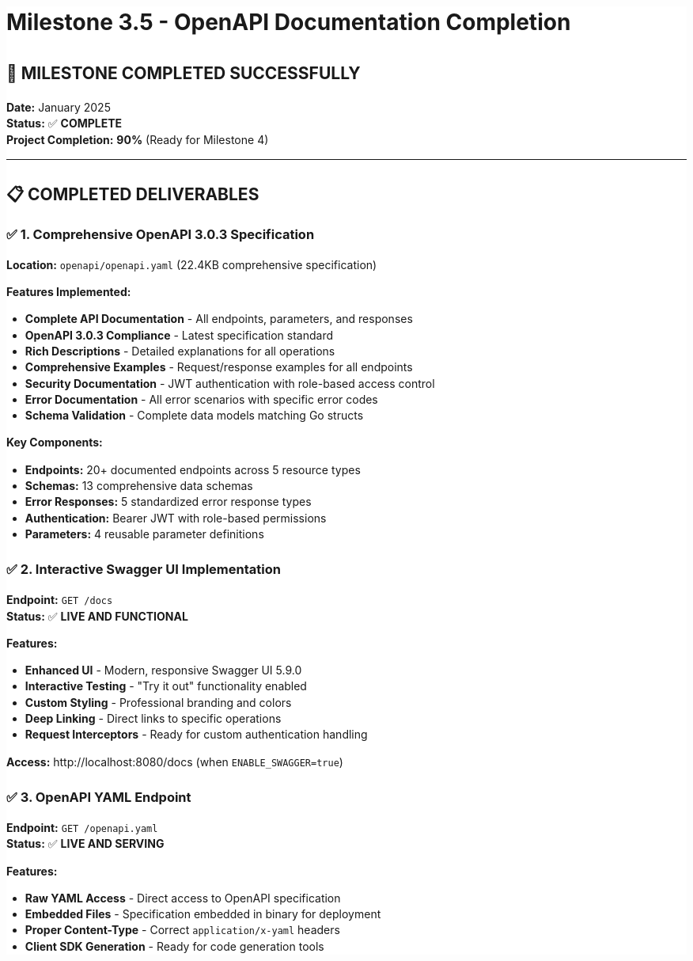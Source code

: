 # Milestone 3.5 - OpenAPI Documentation Completion

## 🎯 **MILESTONE COMPLETED SUCCESSFULLY**

**Date:** January 2025  
**Status:** ✅ **COMPLETE**  
**Project Completion:** **90%** (Ready for Milestone 4)

---

## 📋 **COMPLETED DELIVERABLES**

### ✅ **1. Comprehensive OpenAPI 3.0.3 Specification**

**Location:** `openapi/openapi.yaml` (22.4KB comprehensive specification)

**Features Implemented:**
- **Complete API Documentation** - All endpoints, parameters, and responses
- **OpenAPI 3.0.3 Compliance** - Latest specification standard
- **Rich Descriptions** - Detailed explanations for all operations
- **Comprehensive Examples** - Request/response examples for all endpoints
- **Security Documentation** - JWT authentication with role-based access control
- **Error Documentation** - All error scenarios with specific error codes
- **Schema Validation** - Complete data models matching Go structs

**Key Components:**
- **Endpoints:** 20+ documented endpoints across 5 resource types
- **Schemas:** 13 comprehensive data schemas
- **Error Responses:** 5 standardized error response types
- **Authentication:** Bearer JWT with role-based permissions
- **Parameters:** 4 reusable parameter definitions

### ✅ **2. Interactive Swagger UI Implementation**

**Endpoint:** `GET /docs`  
**Status:** ✅ **LIVE AND FUNCTIONAL**

**Features:**
- **Enhanced UI** - Modern, responsive Swagger UI 5.9.0
- **Interactive Testing** - "Try it out" functionality enabled
- **Custom Styling** - Professional branding and colors
- **Deep Linking** - Direct links to specific operations
- **Request Interceptors** - Ready for custom authentication handling

**Access:** http://localhost:8080/docs (when `ENABLE_SWAGGER=true`)

### ✅ **3. OpenAPI YAML Endpoint**

**Endpoint:** `GET /openapi.yaml`  
**Status:** ✅ **LIVE AND SERVING**

**Features:**
- **Raw YAML Access** - Direct access to OpenAPI specification
- **Embedded Files** - Specification embedded in binary for deployment
- **Proper Content-Type** - Correct `application/x-yaml` headers
- **Client SDK Generation** - Ready for code generation tools
